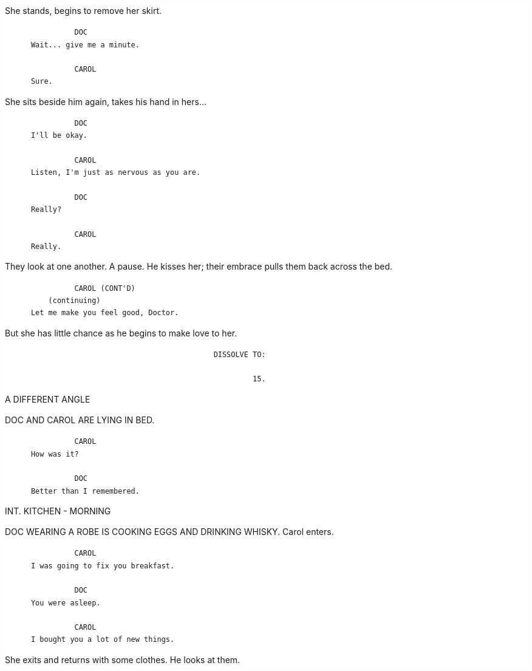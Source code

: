 She stands, begins to remove her skirt.

                    DOC
          Wait... give me a minute.

                    CAROL
          Sure.

She sits beside him again, takes his hand in hers...

                    DOC
          I'll be okay.

                    CAROL
          Listen, I'm just as nervous as you are.

                    DOC
          Really?

                    CAROL
          Really.

They look at one another. A pause. He kisses her; their
embrace pulls them back across the bed.

                    CAROL (CONT'D)
              (continuing)
          Let me make you feel good, Doctor.

But she has little chance as he begins to make love to her.

                                                    DISSOLVE TO:

                                                             15.



A DIFFERENT ANGLE

DOC AND CAROL ARE LYING IN BED.

                    CAROL
          How was it?

                    DOC
          Better than I remembered.

INT. KITCHEN - MORNING

DOC WEARING A ROBE IS COOKING EGGS AND DRINKING WHISKY. Carol
enters.

                    CAROL
          I was going to fix you breakfast.

                    DOC
          You were asleep.

                    CAROL
          I bought you a lot of new things.

She exits and returns with some clothes. He looks at them.

